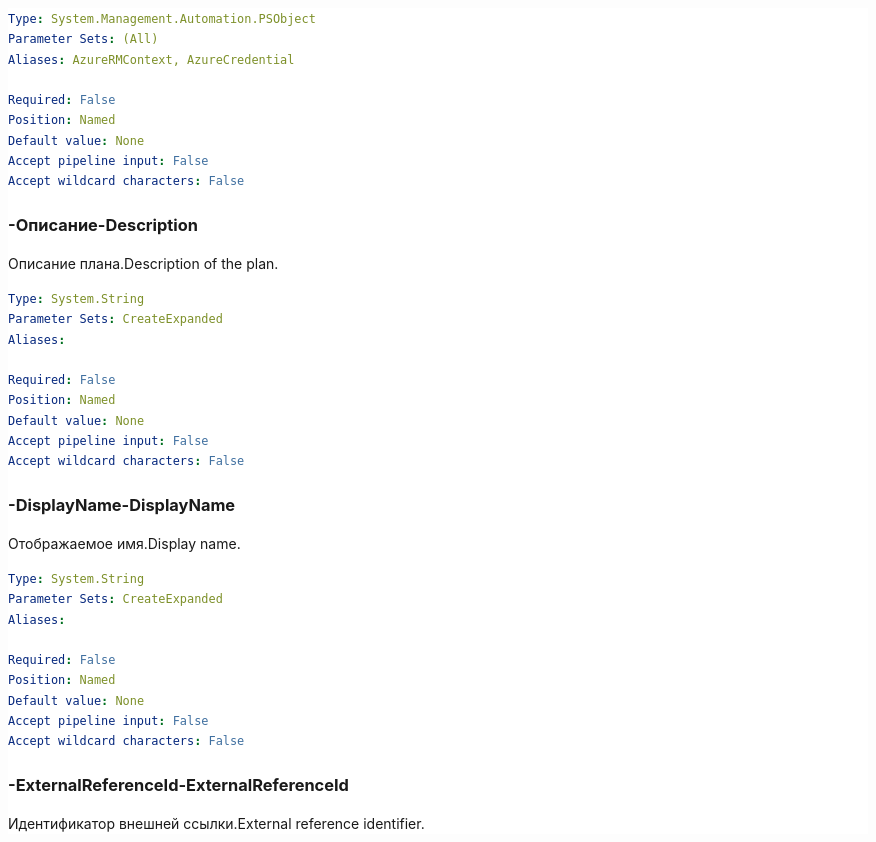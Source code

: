 ```yaml
Type: System.Management.Automation.PSObject
Parameter Sets: (All)
Aliases: AzureRMContext, AzureCredential

Required: False
Position: Named
Default value: None
Accept pipeline input: False
Accept wildcard characters: False

```

### <span data-ttu-id="aeeca-115">-Описание</span><span class="sxs-lookup"><span data-stu-id="aeeca-115">-Description</span></span>
<span data-ttu-id="aeeca-116">Описание плана.</span><span class="sxs-lookup"><span data-stu-id="aeeca-116">Description of the plan.</span></span>

```yaml
Type: System.String
Parameter Sets: CreateExpanded
Aliases:

Required: False
Position: Named
Default value: None
Accept pipeline input: False
Accept wildcard characters: False

```

### <span data-ttu-id="aeeca-117">-DisplayName</span><span class="sxs-lookup"><span data-stu-id="aeeca-117">-DisplayName</span></span>
<span data-ttu-id="aeeca-118">Отображаемое имя.</span><span class="sxs-lookup"><span data-stu-id="aeeca-118">Display name.</span></span>

```yaml
Type: System.String
Parameter Sets: CreateExpanded
Aliases:

Required: False
Position: Named
Default value: None
Accept pipeline input: False
Accept wildcard characters: False

```

### <span data-ttu-id="aeeca-119">-ExternalReferenceId</span><span class="sxs-lookup"><span data-stu-id="aeeca-119">-ExternalReferenceId</span></span>
<span data-ttu-id="aeeca-120">Идентификатор внешней ссылки.</span><span class="sxs-lookup"><span data-stu-id="aeeca-120">External reference identifier.</span></span>
